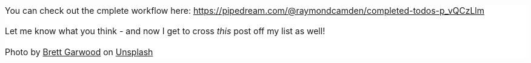 You can check out the cmplete workflow here: <https://pipedream.com/@raymondcamden/completed-todos-p_vQCzLlm>

Let me know what you think - and now I get to cross *this* post off my list as well!

Photo by <a href="https://unsplash.com/@brettgarwood?utm_source=unsplash&utm_medium=referral&utm_content=creditCopyText">Brett Garwood</a> on <a href="https://unsplash.com/s/photos/congratulations?utm_source=unsplash&utm_medium=referral&utm_content=creditCopyText">Unsplash</a>
  